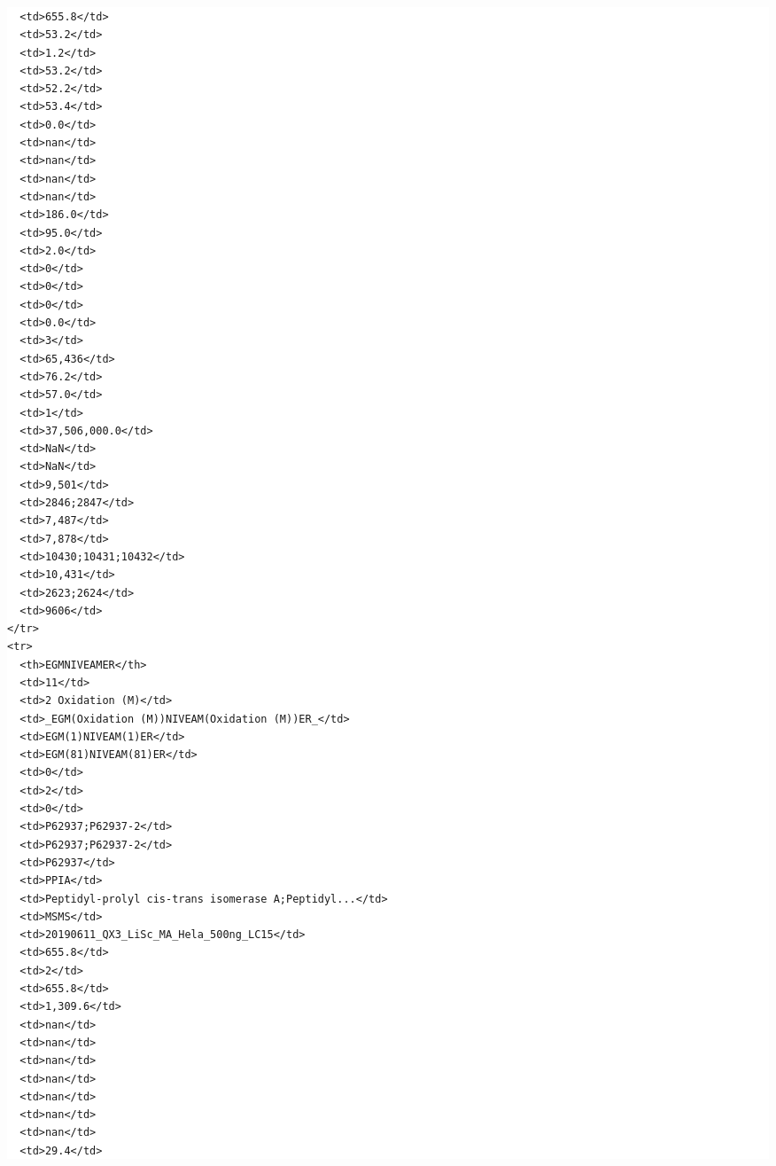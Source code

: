       <td>655.8</td>
      <td>53.2</td>
      <td>1.2</td>
      <td>53.2</td>
      <td>52.2</td>
      <td>53.4</td>
      <td>0.0</td>
      <td>nan</td>
      <td>nan</td>
      <td>nan</td>
      <td>nan</td>
      <td>186.0</td>
      <td>95.0</td>
      <td>2.0</td>
      <td>0</td>
      <td>0</td>
      <td>0</td>
      <td>0.0</td>
      <td>3</td>
      <td>65,436</td>
      <td>76.2</td>
      <td>57.0</td>
      <td>1</td>
      <td>37,506,000.0</td>
      <td>NaN</td>
      <td>NaN</td>
      <td>9,501</td>
      <td>2846;2847</td>
      <td>7,487</td>
      <td>7,878</td>
      <td>10430;10431;10432</td>
      <td>10,431</td>
      <td>2623;2624</td>
      <td>9606</td>
    </tr>
    <tr>
      <th>EGMNIVEAMER</th>
      <td>11</td>
      <td>2 Oxidation (M)</td>
      <td>_EGM(Oxidation (M))NIVEAM(Oxidation (M))ER_</td>
      <td>EGM(1)NIVEAM(1)ER</td>
      <td>EGM(81)NIVEAM(81)ER</td>
      <td>0</td>
      <td>2</td>
      <td>0</td>
      <td>P62937;P62937-2</td>
      <td>P62937;P62937-2</td>
      <td>P62937</td>
      <td>PPIA</td>
      <td>Peptidyl-prolyl cis-trans isomerase A;Peptidyl...</td>
      <td>MSMS</td>
      <td>20190611_QX3_LiSc_MA_Hela_500ng_LC15</td>
      <td>655.8</td>
      <td>2</td>
      <td>655.8</td>
      <td>1,309.6</td>
      <td>nan</td>
      <td>nan</td>
      <td>nan</td>
      <td>nan</td>
      <td>nan</td>
      <td>nan</td>
      <td>nan</td>
      <td>29.4</td>